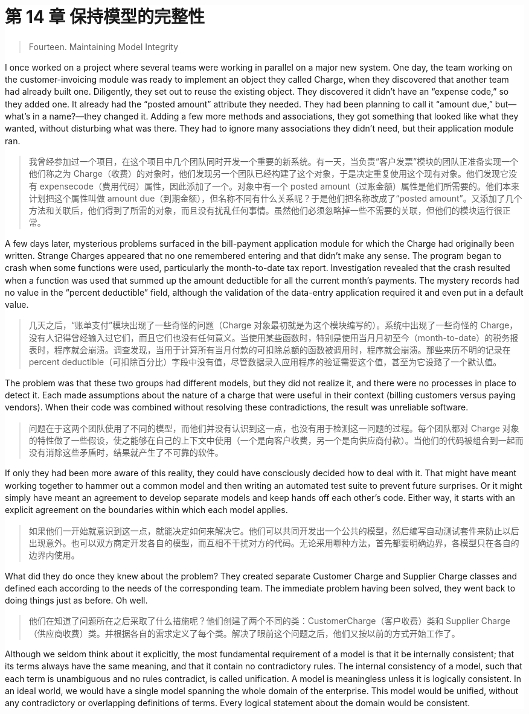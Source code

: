 # 第 14 章 保持模型的完整性

> Fourteen. Maintaining Model Integrity

I once worked on a project where several teams were working in parallel on a major new system. One day, the team working on the customer-invoicing module was ready to implement an object they called Charge, when they discovered that another team had already built one. Diligently, they set out to reuse the existing object. They discovered it didn’t have an “expense code,” so they added one. It already had the “posted amount” attribute they needed. They had been planning to call it “amount due,” but—what’s in a name?—they changed it. Adding a few more methods and associations, they got something that looked like what they wanted, without disturbing what was there. They had to ignore many associations they didn’t need, but their application module ran.

> 我曾经参加过一个项目，在这个项目中几个团队同时开发一个重要的新系统。有一天，当负责“客户发票”模块的团队正准备实现一个他们称之为 Charge（收费）的对象时，他们发现另一个团队已经构建了这个对象，于是决定重复使用这个现有对象。他们发现它没有 expensecode（费用代码）属性，因此添加了一个。对象中有一个 posted amount（过账金额）属性是他们所需要的。他们本来计划把这个属性叫做 amount due（到期金额），但名称不同有什么关系呢？于是他们把名称改成了“posted amount”。又添加了几个方法和关联后，他们得到了所需的对象，而且没有扰乱任何事情。虽然他们必须忽略掉一些不需要的关联，但他们的模块运行很正常。

A few days later, mysterious problems surfaced in the bill-payment application module for which the Charge had originally been written. Strange Charges appeared that no one remembered entering and that didn’t make any sense. The program began to crash when some functions were used, particularly the month-to-date tax report. Investigation revealed that the crash resulted when a function was used that summed up the amount deductible for all the current month’s payments. The mystery records had no value in the “percent deductible” field, although the validation of the data-entry application required it and even put in a default value.

> 几天之后，“账单支付”模块出现了一些奇怪的问题（Charge 对象最初就是为这个模块编写的）。系统中出现了一些奇怪的 Charge，没有人记得曾经输入过它们，而且它们也没有任何意义。当使用某些函数时，特别是使用当月月初至今（month-to-date）的税务报表时，程序就会崩溃。调查发现，当用于计算所有当月付款的可扣除总额的函数被调用时，程序就会崩溃。那些来历不明的记录在 percent deductible（可扣除百分比）字段中没有值，尽管数据录入应用程序的验证需要这个值，甚至为它设臵了一个默认值。

The problem was that these two groups had different models, but they did not realize it, and there were no processes in place to detect it. Each made assumptions about the nature of a charge that were useful in their context (billing customers versus paying vendors). When their code was combined without resolving these contradictions, the result was unreliable software.

> 问题在于这两个团队使用了不同的模型，而他们并没有认识到这一点，也没有用于检测这一问题的过程。每个团队都对 Charge 对象的特性做了一些假设，使之能够在自己的上下文中使用（一个是向客户收费，另一个是向供应商付款）。当他们的代码被组合到一起而没有消除这些矛盾时，结果就产生了不可靠的软件。

If only they had been more aware of this reality, they could have consciously decided how to deal with it. That might have meant working together to hammer out a common model and then writing an automated test suite to prevent future surprises. Or it might simply have meant an agreement to develop separate models and keep hands off each other’s code. Either way, it starts with an explicit agreement on the boundaries within which each model applies.

> 如果他们一开始就意识到这一点，就能决定如何来解决它。他们可以共同开发出一个公共的模型，然后编写自动测试套件来防止以后出现意外。也可以双方商定开发各自的模型，而互相不干扰对方的代码。无论采用哪种方法，首先都要明确边界，各模型只在各自的边界内使用。

What did they do once they knew about the problem? They created separate Customer Charge and Supplier Charge classes and defined each according to the needs of the corresponding team. The immediate problem having been solved, they went back to doing things just as before. Oh well.

> 他们在知道了问题所在之后采取了什么措施呢？他们创建了两个不同的类：CustomerCharge（客户收费）类和 Supplier Charge（供应商收费）类。并根据各自的需求定义了每个类。解决了眼前这个问题之后，他们又按以前的方式开始工作了。

Although we seldom think about it explicitly, the most fundamental requirement of a model is that it be internally consistent; that its terms always have the same meaning, and that it contain no contradictory rules. The internal consistency of a model, such that each term is unambiguous and no rules contradict, is called unification. A model is meaningless unless it is logically consistent. In an ideal world, we would have a single model spanning the whole domain of the enterprise. This model would be unified, without any contradictory or overlapping definitions of terms. Every logical statement about the domain would be consistent.
